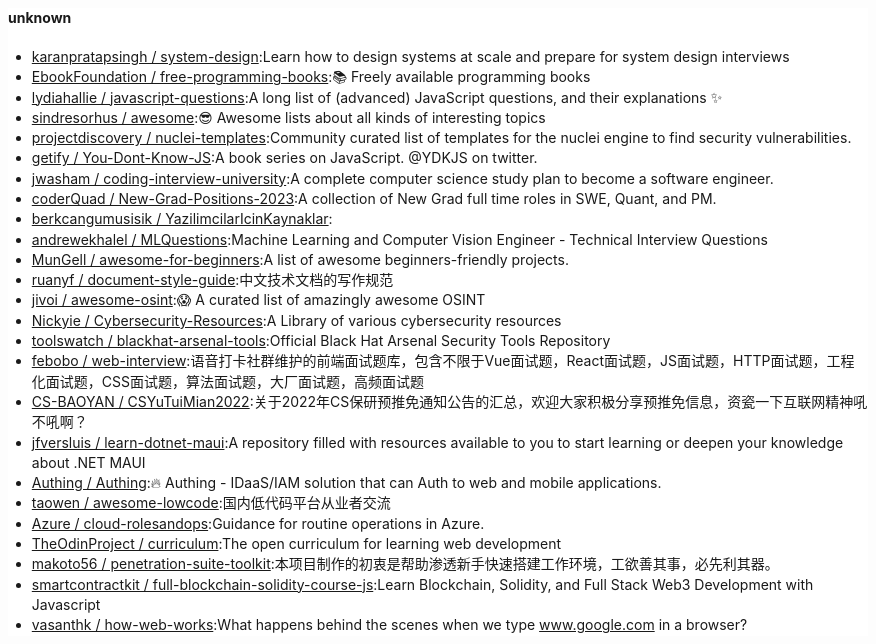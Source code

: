 #### unknown
* [karanpratapsingh / system-design](https://github.com/karanpratapsingh/system-design):Learn how to design systems at scale and prepare for system design interviews
* [EbookFoundation / free-programming-books](https://github.com/EbookFoundation/free-programming-books):📚
Freely available programming books
* [lydiahallie / javascript-questions](https://github.com/lydiahallie/javascript-questions):A long list of (advanced) JavaScript questions, and their explanations
✨
* [sindresorhus / awesome](https://github.com/sindresorhus/awesome):😎
Awesome lists about all kinds of interesting topics
* [projectdiscovery / nuclei-templates](https://github.com/projectdiscovery/nuclei-templates):Community curated list of templates for the nuclei engine to find security vulnerabilities.
* [getify / You-Dont-Know-JS](https://github.com/getify/You-Dont-Know-JS):A book series on JavaScript. @YDKJS on twitter.
* [jwasham / coding-interview-university](https://github.com/jwasham/coding-interview-university):A complete computer science study plan to become a software engineer.
* [coderQuad / New-Grad-Positions-2023](https://github.com/coderQuad/New-Grad-Positions-2023):A collection of New Grad full time roles in SWE, Quant, and PM.
* [berkcangumusisik / YazilimcilarIcinKaynaklar](https://github.com/berkcangumusisik/YazilimcilarIcinKaynaklar):
* [andrewekhalel / MLQuestions](https://github.com/andrewekhalel/MLQuestions):Machine Learning and Computer Vision Engineer - Technical Interview Questions
* [MunGell / awesome-for-beginners](https://github.com/MunGell/awesome-for-beginners):A list of awesome beginners-friendly projects.
* [ruanyf / document-style-guide](https://github.com/ruanyf/document-style-guide):中文技术文档的写作规范
* [jivoi / awesome-osint](https://github.com/jivoi/awesome-osint):😱
A curated list of amazingly awesome OSINT
* [Nickyie / Cybersecurity-Resources](https://github.com/Nickyie/Cybersecurity-Resources):A Library of various cybersecurity resources
* [toolswatch / blackhat-arsenal-tools](https://github.com/toolswatch/blackhat-arsenal-tools):Official Black Hat Arsenal Security Tools Repository
* [febobo / web-interview](https://github.com/febobo/web-interview):语音打卡社群维护的前端面试题库，包含不限于Vue面试题，React面试题，JS面试题，HTTP面试题，工程化面试题，CSS面试题，算法面试题，大厂面试题，高频面试题
* [CS-BAOYAN / CSYuTuiMian2022](https://github.com/CS-BAOYAN/CSYuTuiMian2022):关于2022年CS保研预推免通知公告的汇总，欢迎大家积极分享预推免信息，资瓷一下互联网精神吼不吼啊？
* [jfversluis / learn-dotnet-maui](https://github.com/jfversluis/learn-dotnet-maui):A repository filled with resources available to you to start learning or deepen your knowledge about .NET MAUI
* [Authing / Authing](https://github.com/Authing/Authing):🔥
Authing - IDaaS/IAM solution that can Auth to web and mobile applications.
* [taowen / awesome-lowcode](https://github.com/taowen/awesome-lowcode):国内低代码平台从业者交流
* [Azure / cloud-rolesandops](https://github.com/Azure/cloud-rolesandops):Guidance for routine operations in Azure.
* [TheOdinProject / curriculum](https://github.com/TheOdinProject/curriculum):The open curriculum for learning web development
* [makoto56 / penetration-suite-toolkit](https://github.com/makoto56/penetration-suite-toolkit):本项目制作的初衷是帮助渗透新手快速搭建工作环境，工欲善其事，必先利其器。
* [smartcontractkit / full-blockchain-solidity-course-js](https://github.com/smartcontractkit/full-blockchain-solidity-course-js):Learn Blockchain, Solidity, and Full Stack Web3 Development with Javascript
* [vasanthk / how-web-works](https://github.com/vasanthk/how-web-works):What happens behind the scenes when we type www.google.com in a browser?
